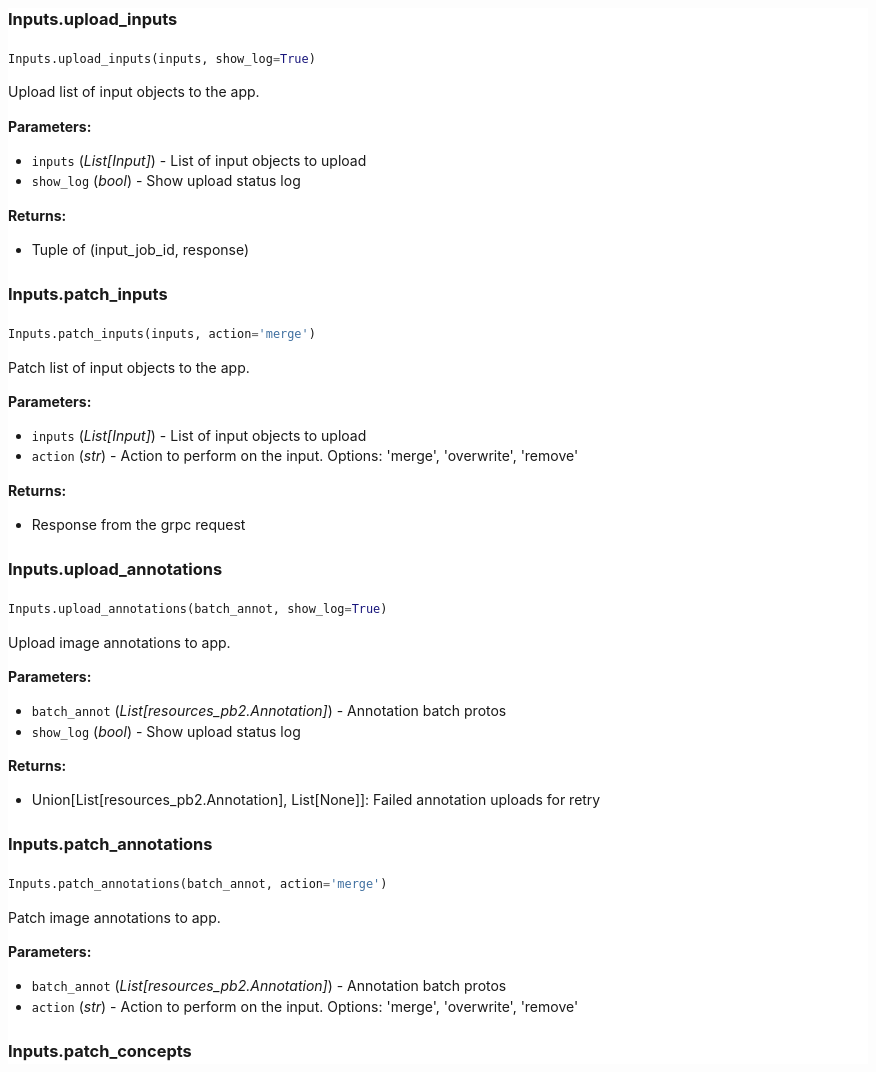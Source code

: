 ### Inputs.upload_inputs

```python
Inputs.upload_inputs(inputs, show_log=True)
```

Upload list of input objects to the app.

**Parameters:**
- `inputs` (*List[Input]*) - List of input objects to upload
- `show_log` (*bool*) - Show upload status log

**Returns:**
- Tuple of (input_job_id, response)

### Inputs.patch_inputs

```python
Inputs.patch_inputs(inputs, action='merge')
```

Patch list of input objects to the app.

**Parameters:**
- `inputs` (*List[Input]*) - List of input objects to upload
- `action` (*str*) - Action to perform on the input. Options: 'merge', 'overwrite', 'remove'

**Returns:**
- Response from the grpc request

### Inputs.upload_annotations

```python
Inputs.upload_annotations(batch_annot, show_log=True)
```

Upload image annotations to app.

**Parameters:**
- `batch_annot` (*List[resources_pb2.Annotation]*) - Annotation batch protos
- `show_log` (*bool*) - Show upload status log

**Returns:**
- Union[List[resources_pb2.Annotation], List[None]]: Failed annotation uploads for retry

### Inputs.patch_annotations

```python
Inputs.patch_annotations(batch_annot, action='merge')
```

Patch image annotations to app.

**Parameters:**
- `batch_annot` (*List[resources_pb2.Annotation]*) - Annotation batch protos
- `action` (*str*) - Action to perform on the input. Options: 'merge', 'overwrite', 'remove'

### Inputs.patch_concepts
